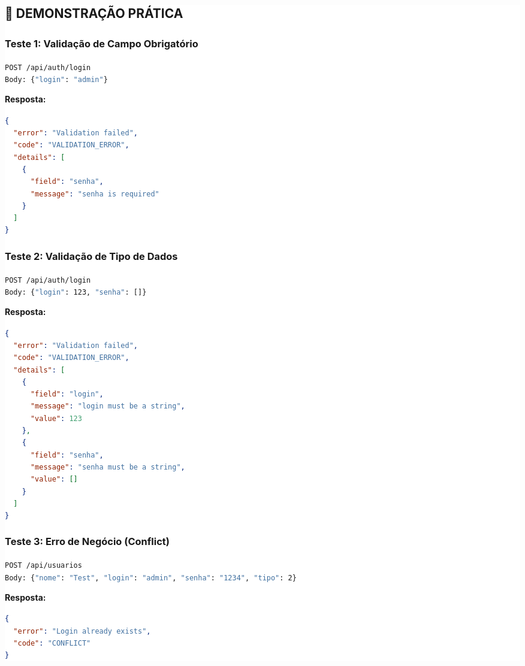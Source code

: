 ## 🧪 **DEMONSTRAÇÃO PRÁTICA**

### **Teste 1: Validação de Campo Obrigatório**
```bash
POST /api/auth/login
Body: {"login": "admin"}
```
**Resposta:**
```json
{
  "error": "Validation failed",
  "code": "VALIDATION_ERROR",
  "details": [
    {
      "field": "senha",
      "message": "senha is required"
    }
  ]
}
```

### **Teste 2: Validação de Tipo de Dados**
```bash
POST /api/auth/login
Body: {"login": 123, "senha": []}
```
**Resposta:**
```json
{
  "error": "Validation failed",
  "code": "VALIDATION_ERROR",
  "details": [
    {
      "field": "login",
      "message": "login must be a string",
      "value": 123
    },
    {
      "field": "senha",
      "message": "senha must be a string",
      "value": []
    }
  ]
}
```

### **Teste 3: Erro de Negócio (Conflict)**
```bash
POST /api/usuarios
Body: {"nome": "Test", "login": "admin", "senha": "1234", "tipo": 2}
```
**Resposta:**
```json
{
  "error": "Login already exists",
  "code": "CONFLICT"
}
```
